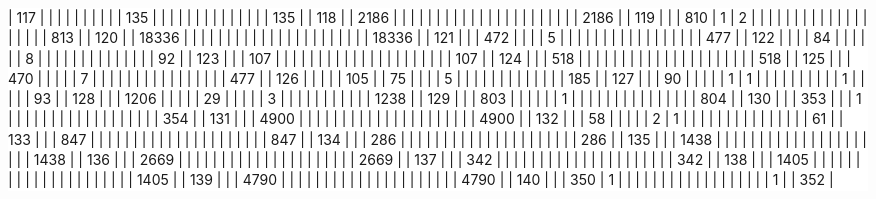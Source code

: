 |   117 |         |         |         |         |         |         |         |         |         |     135 |         |         |         |         |         |         |         |         |         |         |         |         |         |     135 |
|   118 |         |    2186 |         |         |         |         |         |         |         |         |         |         |         |         |         |         |         |         |         |         |         |         |         |    2186 |
|   119 |         |         |     810 |       1 |       2 |         |         |         |         |         |         |         |         |         |         |         |         |         |         |         |         |         |         |     813 |
|   120 |         |   18336 |         |         |         |         |         |         |         |         |         |         |         |         |         |         |         |         |         |         |         |         |         |   18336 |
|   121 |         |         |     472 |         |         |         |       5 |         |         |         |         |         |         |         |         |         |         |         |         |         |         |         |         |     477 |
|   122 |         |         |         |      84 |         |         |         |         |         |       8 |         |         |         |         |         |         |         |         |         |         |         |         |         |      92 |
|   123 |         |         |     107 |         |         |         |         |         |         |         |         |         |         |         |         |         |         |         |         |         |         |         |         |     107 |
|   124 |         |         |     518 |         |         |         |         |         |         |         |         |         |         |         |         |         |         |         |         |         |         |         |         |     518 |
|   125 |         |         |     470 |         |         |         |         |       7 |         |         |         |         |         |         |         |         |         |         |         |         |         |         |         |     477 |
|   126 |         |         |         |         |     105 |         |      75 |         |         |         |       5 |         |         |         |         |         |         |         |         |         |         |         |         |     185 |
|   127 |         |         |      90 |         |         |         |         |       1 |       1 |         |         |         |         |         |         |         |         |         |       1 |         |         |         |         |      93 |
|   128 |         |         |    1206 |         |         |         |         |      29 |         |         |         |         |       3 |         |         |         |         |         |         |         |         |         |         |    1238 |
|   129 |         |         |     803 |         |         |         |         |         |       1 |         |         |         |         |         |         |         |         |         |         |         |         |         |         |     804 |
|   130 |         |         |     353 |         |         |       1 |         |         |         |         |         |         |         |         |         |         |         |         |         |         |         |         |         |     354 |
|   131 |         |         |    4900 |         |         |         |         |         |         |         |         |         |         |         |         |         |         |         |         |         |         |         |         |    4900 |
|   132 |         |         |      58 |         |         |         |         |       2 |       1 |         |         |         |         |         |         |         |         |         |         |         |         |         |         |      61 |
|   133 |         |         |     847 |         |         |         |         |         |         |         |         |         |         |         |         |         |         |         |         |         |         |         |         |     847 |
|   134 |         |         |     286 |         |         |         |         |         |         |         |         |         |         |         |         |         |         |         |         |         |         |         |         |     286 |
|   135 |         |         |    1438 |         |         |         |         |         |         |         |         |         |         |         |         |         |         |         |         |         |         |         |         |    1438 |
|   136 |         |         |    2669 |         |         |         |         |         |         |         |         |         |         |         |         |         |         |         |         |         |         |         |         |    2669 |
|   137 |         |         |     342 |         |         |         |         |         |         |         |         |         |         |         |         |         |         |         |         |         |         |         |         |     342 |
|   138 |         |         |    1405 |         |         |         |         |         |         |         |         |         |         |         |         |         |         |         |         |         |         |         |         |    1405 |
|   139 |         |         |    4790 |         |         |         |         |         |         |         |         |         |         |         |         |         |         |         |         |         |         |         |         |    4790 |
|   140 |         |         |     350 |       1 |         |         |         |         |         |         |         |         |         |         |         |         |         |         |         |         |         |       1 |         |     352 |